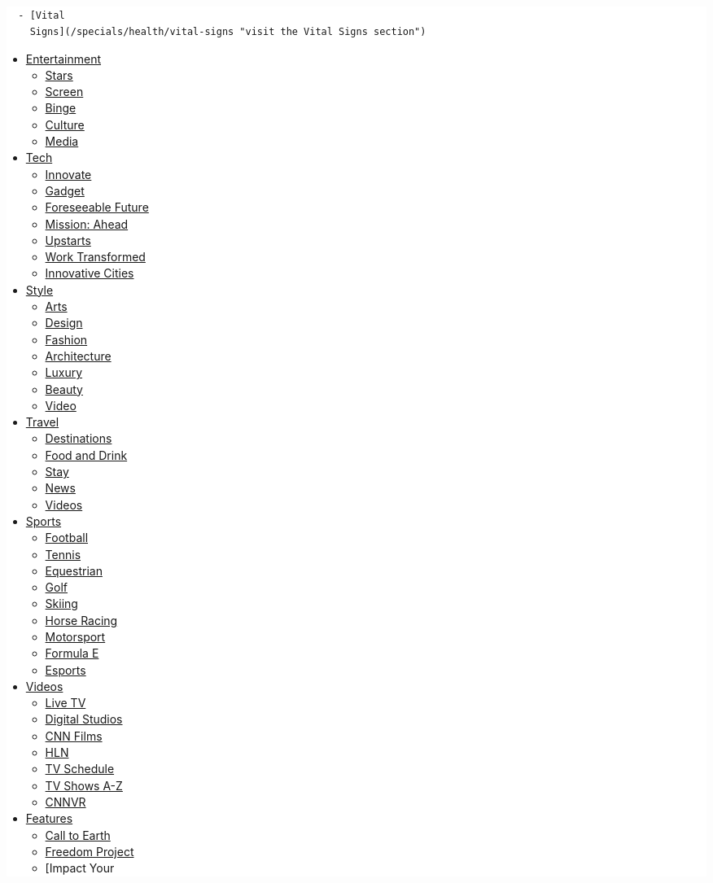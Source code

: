       - [Vital
        Signs](/specials/health/vital-signs "visit the Vital Signs section")
  - [Entertainment](/entertainment "visit the Entertainment section")
      - [Stars](/entertainment/celebrities "visit the Stars section")
      - [Screen](/entertainment/movies "visit the Screen section")
      - [Binge](/entertainment/tv-shows "visit the Binge section")
      - [Culture](/entertainment/culture "visit the Culture section")
      - [Media](/business/media "visit the Media section")
  - [Tech](/business/tech "visit the Tech section")
      - [Innovate](/specials/tech/innovate "visit the Innovate section")
      - [Gadget](/specials/tech/gadget "visit the Gadget section")
      - [Foreseeable
        Future](/specials/tech/foreseeable-future "visit the Foreseeable Future section")
      - [Mission:
        Ahead](/specials/tech/mission-ahead "visit the Mission: Ahead section")
      - [Upstarts](/specials/tech/upstarts "visit the Upstarts section")
      - [Work
        Transformed](/specials/tech/work-transformed "visit the Work Transformed section")
      - [Innovative
        Cities](/specials/tech/innovative-cities "visit the Innovative Cities section")
  - [Style](/style "visit the Style section")
      - [Arts](/style/arts "visit the Arts section")
      - [Design](/style/design "visit the Design section")
      - [Fashion](/style/fashion "visit the Fashion section")
      - [Architecture](/style/architecture "visit the Architecture section")
      - [Luxury](/style/luxury "visit the Luxury section")
      - [Beauty](/style/beauty "visit the Beauty section")
      - [Video](/style/videos "visit the Video section")
  - [Travel](/travel "visit the Travel section")
      - [Destinations](/travel/destinations "visit the Destinations section")
      - [Food and
        Drink](/travel/food-and-drink "visit the Food and Drink section")
      - [Stay](/travel/stay "visit the Stay section")
      - [News](/travel/news "visit the News section")
      - [Videos](/travel/videos "visit the Videos section")
  - [Sports](/sport "visit the Sports section")
      - [Football](/sport/football "visit the Football section")
      - [Tennis](/sport/tennis "visit the Tennis section")
      - [Equestrian](/sport/equestrian "visit the Equestrian section")
      - [Golf](/sport/golf "visit the Golf section")
      - [Skiing](/sport/skiing "visit the Skiing section")
      - [Horse
        Racing](/sport/horse-racing "visit the Horse Racing section")
      - [Motorsport](/sport/motorsport "visit the Motorsport section")
      - [Formula
        E](/specials/sport/formula-e "visit the Formula E section")
      - [Esports](/specials/esports "visit the Esports section")
  - [Videos](/videos "visit the Videos section")
      - [Live TV](//cnn.it/go2 "visit the Live TV  section")
      - [Digital
        Studios](/specials/digital-studios "visit the Digital Studios section")
      - [CNN
        Films](/specials/videos/digital-shorts "visit the CNN Films section")
      - [HLN](/specials/videos/hln "visit the HLN section")
      - [TV Schedule](/tv/schedule/cnn "visit the TV Schedule section")
      - [TV Shows
        A-Z](/specials/tv/all-shows "visit the TV Shows A-Z section")
      - [CNNVR](/vr "visit the CNNVR section")
  - [Features](/specials "visit the Features section")
      - [Call to
        Earth](/interactive/call-to-earth "visit the Call to Earth section")
      - [Freedom
        Project](/specials/world/freedom-project "visit the Freedom Project section")
      - [Impact Your